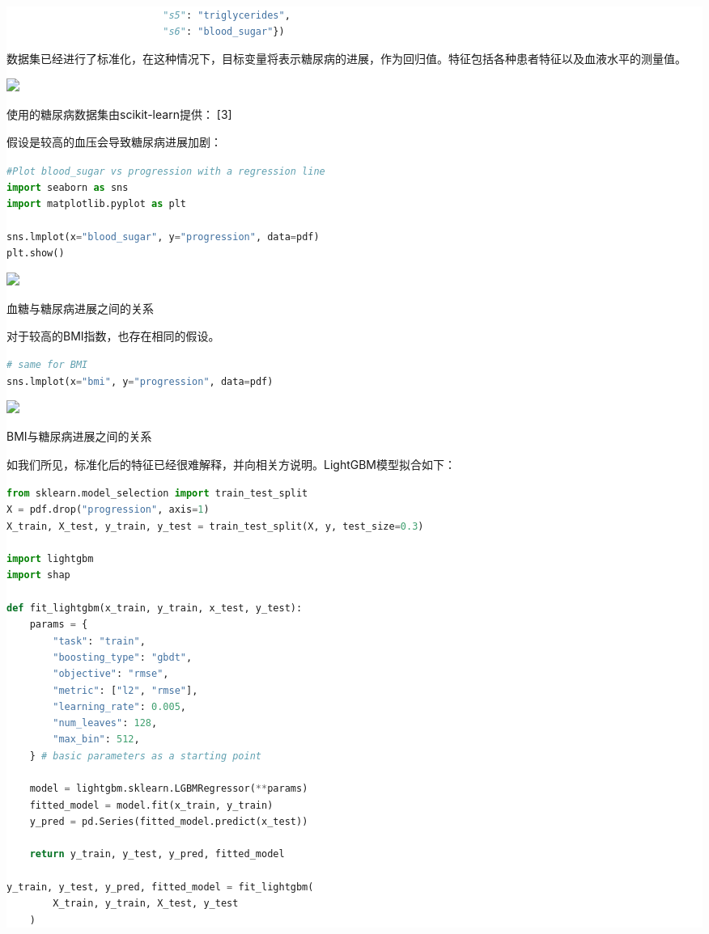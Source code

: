 ```py
                           "s5": "triglycerides",
                           "s6": "blood_sugar"})
```

数据集已经进行了标准化，在这种情况下，目标变量将表示糖尿病的进展，作为回归值。特征包括各种患者特征以及血液水平的测量值。

![](../Images/f256e220a4513ffeec1a8dd1edc4fe49.png)

使用的糖尿病数据集由scikit-learn提供： [3]

假设是较高的血压会导致糖尿病进展加剧：

```py
#Plot blood_sugar vs progression with a regression line
import seaborn as sns
import matplotlib.pyplot as plt

sns.lmplot(x="blood_sugar", y="progression", data=pdf)
plt.show()
```

![](../Images/987f228828f8260c999cb4d87f046b2b.png)

血糖与糖尿病进展之间的关系

对于较高的BMI指数，也存在相同的假设。

```py
# same for BMI
sns.lmplot(x="bmi", y="progression", data=pdf)
```

![](../Images/2d0b0e963b4041976cd774aadd958c36.png)

BMI与糖尿病进展之间的关系

如我们所见，标准化后的特征已经很难解释，并向相关方说明。LightGBM模型拟合如下：

```py
from sklearn.model_selection import train_test_split
X = pdf.drop("progression", axis=1)
X_train, X_test, y_train, y_test = train_test_split(X, y, test_size=0.3)

import lightgbm
import shap

def fit_lightgbm(x_train, y_train, x_test, y_test):
    params = {
        "task": "train",
        "boosting_type": "gbdt",
        "objective": "rmse",
        "metric": ["l2", "rmse"],
        "learning_rate": 0.005,
        "num_leaves": 128,
        "max_bin": 512,
    } # basic parameters as a starting point

    model = lightgbm.sklearn.LGBMRegressor(**params)
    fitted_model = model.fit(x_train, y_train)
    y_pred = pd.Series(fitted_model.predict(x_test))

    return y_train, y_test, y_pred, fitted_model

y_train, y_test, y_pred, fitted_model = fit_lightgbm(
        X_train, y_train, X_test, y_test
    )
```
